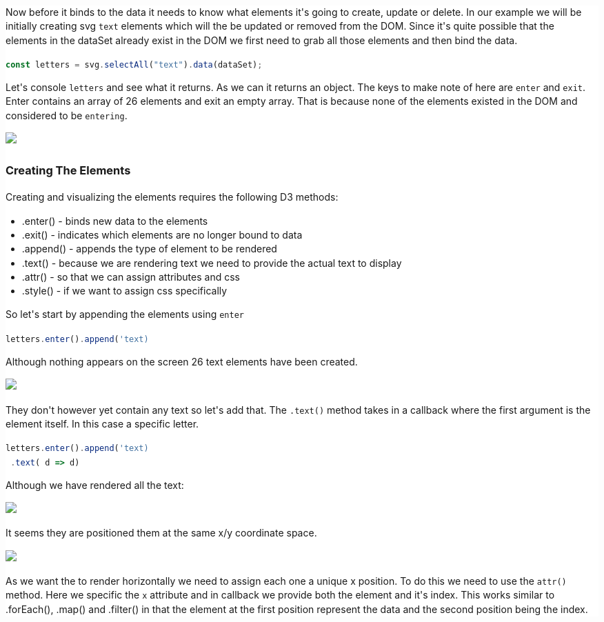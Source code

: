 Now before it binds to the data it needs to know what elements it's going to create, update or delete. In our example we will be initially creating svg `text` elements which will the be updated or removed from the DOM. Since it's quite possible that the elements in the dataSet already exist in the DOM we first need to grab all those elements and then bind the data.


```js
const letters = svg.selectAll("text").data(dataSet);
```

Let's console `letters` and see what it returns. As we can it returns an object. The keys to make note of here are `enter` and `exit`. Enter contains an array of 26 elements and exit an empty array. That is because none of the elements existed in the DOM and considered to be `entering`.

<img src="https://i.imgur.com/02YnjS7.png" />

### Creating The Elements

Creating and visualizing the elements requires the following D3 methods:

- .enter() - binds new data to the elements 
- .exit() - indicates which elements are no longer bound to data
- .append() - appends the type of element to be rendered
- .text() - because we are rendering text we need to provide the actual text to display
- .attr() - so that we can assign attributes and css
- .style() - if we want to assign css specifically

So let's start by appending the elements using `enter`

```js
letters.enter().append('text)
```


Although nothing appears on the screen 26 text elements have been created.

<img src="https://i.imgur.com/6EVR1w1.png" />

They don't however yet contain any text so let's add that.  The `.text()` method takes in a callback where the first argument is the element itself.  In this case a specific letter. 

```js
letters.enter().append('text)
 .text( d => d)
```

Although we have rendered all the text:

<img src="https://i.imgur.com/RIhQ3w9.png" />

It seems they are positioned them at the same x/y coordinate space. 

<img src="https://i.imgur.com/VtDSekH.png" />

As we want the to render horizontally we need to assign each one a unique x position.  To do this we need to use the `attr()` method.  Here we specific the `x` attribute and in callback we provide both the element and it's index.  This works similar to .forEach(), .map() and .filter() in that the element at the first position represent the data and the second position being the index. 
